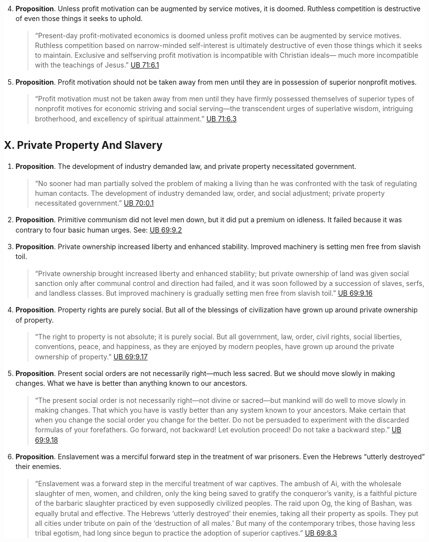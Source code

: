 4. **Proposition**. Unless profit motivation can be augmented by service motives, it is doomed. Ruthless competition is destructive of even those things it seeks to uphold.
	> “Present-day profit-motivated economics is doomed unless profit motives can be augmented by service motives. Ruthless competition based on narrow-minded self-interest is ultimately destructive of even those things which it seeks to maintain. Exclusive and selfserving profit motivation is incompatible with Christian ideals— much more incompatible with the teachings of Jesus.” [UB 71:6.1](/en/The_Urantia_Book/71#p6_1)

5. **Proposition**. Profit motivation should not be taken away from men until they are in possession of superior nonprofit motives.
	> “Profit motivation must not be taken away from men until they have firmly possessed themselves of superior types of nonprofit motives for economic striving and social serving—the transcendent urges of superlative wisdom, intriguing brotherhood, and excellency of spiritual attainment.” [UB 71:6.3](/en/The_Urantia_Book/71#p6_3)

## X. Private Property And Slavery

1. **Proposition**. The development of industry demanded law, and private property necessitated government.
	> “No sooner had man partially solved the problem of making a living than he was confronted with the task of regulating human contacts. The development of industry demanded law, order, and social adjustment; private property necessitated government.” [UB 70:0.1](/en/The_Urantia_Book/70#p0_1)

2. **Proposition**. Primitive communism did not level men down, but it did put a premium on idleness. It failed because it was contrary to four basic human urges. See: [UB 69:9.2](/en/The_Urantia_Book/69#p9_2)

3. **Proposition**. Private ownership increased liberty and enhanced stability. Improved machinery is setting men free from slavish toil.
	> “Private ownership brought increased liberty and enhanced stability; but private ownership of land was given social sanction only after communal control and direction had failed, and it was soon followed by a succession of slaves, serfs, and landless classes. But improved machinery is gradually setting men free from slavish toil.” [UB 69:9.16](/en/The_Urantia_Book/69#p9_16)

4. **Proposition**. Property rights are purely social. But all of the blessings of civilization have grown up around private ownership of property.
	> “The right to property is not absolute; it is purely social. But all government, law, order, civil rights, social liberties, conventions, peace, and happiness, as they are enjoyed by modern peoples, have grown up around the private ownership of property.” [UB 69:9.17](/en/The_Urantia_Book/69#p9_17)

5. **Proposition**. Present social orders are not necessarily right—much less sacred. But we should move slowly in making changes. What we have is better than anything known to our ancestors.
	> “The present social order is not necessarily right—not divine or sacred—but mankind will do well to move slowly in making changes. That which you have is vastly better than any system known to your ancestors. Make certain that when you change the social order you change for the better. Do not be persuaded to experiment with the discarded formulas of your forefathers. Go forward, not backward! Let evolution proceed! Do not take a backward step.” [UB 69:9.18](/en/The_Urantia_Book/69#p9_18)

6. **Proposition**. Enslavement was a merciful forward step in the treatment of war prisoners. Even the Hebrews “utterly destroyed” their enemies.
	> “Enslavement was a forward step in the merciful treatment of war captives. The ambush of Ai, with the wholesale slaughter of men, women, and children, only the king being saved to gratify the conqueror’s vanity, is a faithful picture of the barbaric slaughter practiced by even supposedly civilized peoples. The raid upon Og, the king of Bashan, was equally brutal and effective. The Hebrews ‘utterly destroyed’ their enemies, taking all their property as spoils. They put all cities under tribute on pain of the ‘destruction of all males.’ But many of the contemporary tribes, those having less tribal egotism, had long since begun to practice the adoption of superior captives.” [UB 69:8.3](/en/The_Urantia_Book/69#p8_3)
